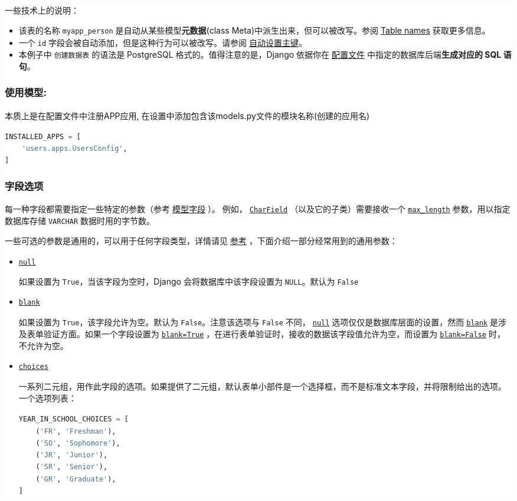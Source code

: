 一些技术上的说明：

- 该表的名称 `myapp_person` 是自动从某些模型**元数据**(class Meta)中派生出来，但可以被改写。参阅 [Table names](https://docs.djangoproject.com/zh-hans/2.2/ref/models/options/#table-names) 获取更多信息。
- 一个 `id` 字段会被自动添加，但是这种行为可以被改写。请参阅 [自动设置主键](https://docs.djangoproject.com/zh-hans/2.2/topics/db/models/#automatic-primary-key-fields)。
- 本例子中 `创建数据表` 的语法是 PostgreSQL 格式的。值得注意的是，Django 依据你在 [配置文件](https://docs.djangoproject.com/zh-hans/2.2/topics/settings/) 中指定的数据库后端**生成对应的 SQL 语句**。

### 使用模型: 

本质上是在配置文件中注册APP应用, 在设置中添加包含该models.py文件的模块名称(创建的应用名)

```python
INSTALLED_APPS = [
    'users.apps.UsersConfig',
]

```

### 字段选项

每一种字段都需要指定一些特定的参数（参考 [模型字段](https://docs.djangoproject.com/zh-hans/2.2/ref/models/fields/#model-field-types) ）。 例如， [`CharField`](https://docs.djangoproject.com/zh-hans/2.2/ref/models/fields/#django.db.models.CharField) （以及它的子类）需要接收一个 [`max_length`](https://docs.djangoproject.com/zh-hans/2.2/ref/models/fields/#django.db.models.CharField.max_length) 参数，用以指定数据库存储 `VARCHAR` 数据时用的字节数。

一些可选的参数是通用的，可以用于任何字段类型，详情请见 [参考](https://docs.djangoproject.com/zh-hans/2.2/ref/models/fields/#common-model-field-options) ，下面介绍一部分经常用到的通用参数：

- [`null`](https://docs.djangoproject.com/zh-hans/2.2/ref/models/fields/#django.db.models.Field.null)

  如果设置为 `True`，当该字段为空时，Django 会将数据库中该字段设置为 `NULL`。默认为 `False` 

- [`blank`](https://docs.djangoproject.com/zh-hans/2.2/ref/models/fields/#django.db.models.Field.blank)

  如果设置为 `True`，该字段允许为空。默认为 `False`。注意该选项与 `False` 不同， [`null`](https://docs.djangoproject.com/zh-hans/2.2/ref/models/fields/#django.db.models.Field.null) 选项仅仅是数据库层面的设置，然而 [`blank`](https://docs.djangoproject.com/zh-hans/2.2/ref/models/fields/#django.db.models.Field.blank) 是涉及表单验证方面。如果一个字段设置为 [`blank=True`](https://docs.djangoproject.com/zh-hans/2.2/ref/models/fields/#django.db.models.Field.blank) ，在进行表单验证时，接收的数据该字段值允许为空，而设置为 [`blank=False`](https://docs.djangoproject.com/zh-hans/2.2/ref/models/fields/#django.db.models.Field.blank) 时，不允许为空。

- [`choices`](https://docs.djangoproject.com/zh-hans/2.2/ref/models/fields/#django.db.models.Field.choices)

  一系列二元组，用作此字段的选项。如果提供了二元组，默认表单小部件是一个选择框，而不是标准文本字段，并将限制给出的选项。一个选项列表：

  ```python
  YEAR_IN_SCHOOL_CHOICES = [
      ('FR', 'Freshman'),
      ('SO', 'Sophomore'),
      ('JR', 'Junior'),
      ('SR', 'Senior'),
      ('GR', 'Graduate'),
  ]
  ```
